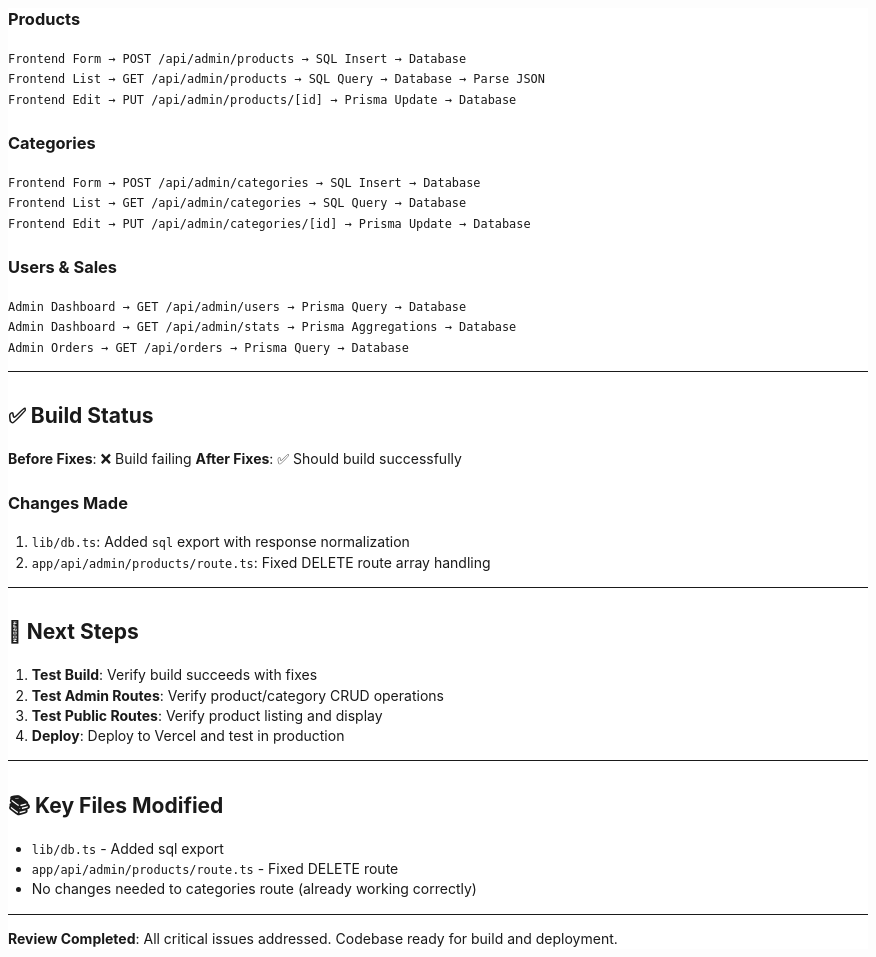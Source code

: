 ### Products
```
Frontend Form → POST /api/admin/products → SQL Insert → Database
Frontend List → GET /api/admin/products → SQL Query → Database → Parse JSON
Frontend Edit → PUT /api/admin/products/[id] → Prisma Update → Database
```

### Categories
```
Frontend Form → POST /api/admin/categories → SQL Insert → Database
Frontend List → GET /api/admin/categories → SQL Query → Database
Frontend Edit → PUT /api/admin/categories/[id] → Prisma Update → Database
```

### Users & Sales
```
Admin Dashboard → GET /api/admin/users → Prisma Query → Database
Admin Dashboard → GET /api/admin/stats → Prisma Aggregations → Database
Admin Orders → GET /api/orders → Prisma Query → Database
```

---

## ✅ Build Status

**Before Fixes**: ❌ Build failing
**After Fixes**: ✅ Should build successfully

### Changes Made
1. `lib/db.ts`: Added `sql` export with response normalization
2. `app/api/admin/products/route.ts`: Fixed DELETE route array handling

---

## 🚀 Next Steps

1. **Test Build**: Verify build succeeds with fixes
2. **Test Admin Routes**: Verify product/category CRUD operations
3. **Test Public Routes**: Verify product listing and display
4. **Deploy**: Deploy to Vercel and test in production

---

## 📚 Key Files Modified

- `lib/db.ts` - Added sql export
- `app/api/admin/products/route.ts` - Fixed DELETE route
- No changes needed to categories route (already working correctly)

---

**Review Completed**: All critical issues addressed. Codebase ready for build and deployment.

